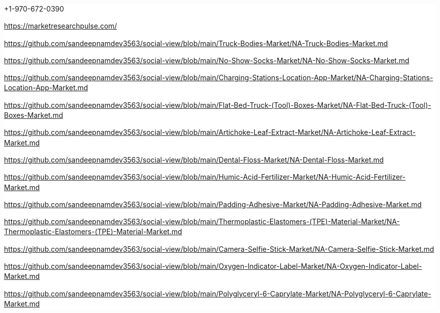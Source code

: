 +1-970-672-0390</p><p>https://marketresearchpulse.com/</p><p><a href="https://github.com/sandeepnamdev3563/social-view/blob/main/Truck-Bodies-Market/NA-Truck-Bodies-Market.md">https://github.com/sandeepnamdev3563/social-view/blob/main/Truck-Bodies-Market/NA-Truck-Bodies-Market.md</a></p><p><a href="https://github.com/sandeepnamdev3563/social-view/blob/main/No-Show-Socks-Market/NA-No-Show-Socks-Market.md">https://github.com/sandeepnamdev3563/social-view/blob/main/No-Show-Socks-Market/NA-No-Show-Socks-Market.md</a></p><p><a href="https://github.com/sandeepnamdev3563/social-view/blob/main/Charging-Stations-Location-App-Market/NA-Charging-Stations-Location-App-Market.md">https://github.com/sandeepnamdev3563/social-view/blob/main/Charging-Stations-Location-App-Market/NA-Charging-Stations-Location-App-Market.md</a></p><p><a href="https://github.com/sandeepnamdev3563/social-view/blob/main/Flat-Bed-Truck-(Tool)-Boxes-Market/NA-Flat-Bed-Truck-(Tool)-Boxes-Market.md">https://github.com/sandeepnamdev3563/social-view/blob/main/Flat-Bed-Truck-(Tool)-Boxes-Market/NA-Flat-Bed-Truck-(Tool)-Boxes-Market.md</a></p><p><a href="https://github.com/sandeepnamdev3563/social-view/blob/main/Artichoke-Leaf-Extract-Market/NA-Artichoke-Leaf-Extract-Market.md">https://github.com/sandeepnamdev3563/social-view/blob/main/Artichoke-Leaf-Extract-Market/NA-Artichoke-Leaf-Extract-Market.md</a></p><p><a href="https://github.com/sandeepnamdev3563/social-view/blob/main/Dental-Floss-Market/NA-Dental-Floss-Market.md">https://github.com/sandeepnamdev3563/social-view/blob/main/Dental-Floss-Market/NA-Dental-Floss-Market.md</a></p><p><a href="https://github.com/sandeepnamdev3563/social-view/blob/main/Humic-Acid-Fertilizer-Market/NA-Humic-Acid-Fertilizer-Market.md">https://github.com/sandeepnamdev3563/social-view/blob/main/Humic-Acid-Fertilizer-Market/NA-Humic-Acid-Fertilizer-Market.md</a></p><p><a href="https://github.com/sandeepnamdev3563/social-view/blob/main/Padding-Adhesive-Market/NA-Padding-Adhesive-Market.md">https://github.com/sandeepnamdev3563/social-view/blob/main/Padding-Adhesive-Market/NA-Padding-Adhesive-Market.md</a></p><p><a href="https://github.com/sandeepnamdev3563/social-view/blob/main/Thermoplastic-Elastomers-(TPE)-Material-Market/NA-Thermoplastic-Elastomers-(TPE)-Material-Market.md">https://github.com/sandeepnamdev3563/social-view/blob/main/Thermoplastic-Elastomers-(TPE)-Material-Market/NA-Thermoplastic-Elastomers-(TPE)-Material-Market.md</a></p><p><a href="https://github.com/sandeepnamdev3563/social-view/blob/main/Camera-Selfie-Stick-Market/NA-Camera-Selfie-Stick-Market.md">https://github.com/sandeepnamdev3563/social-view/blob/main/Camera-Selfie-Stick-Market/NA-Camera-Selfie-Stick-Market.md</a></p><p><a href="https://github.com/sandeepnamdev3563/social-view/blob/main/Oxygen-Indicator-Label-Market/NA-Oxygen-Indicator-Label-Market.md">https://github.com/sandeepnamdev3563/social-view/blob/main/Oxygen-Indicator-Label-Market/NA-Oxygen-Indicator-Label-Market.md</a></p><p><a href="https://github.com/sandeepnamdev3563/social-view/blob/main/Polyglyceryl-6-Caprylate-Market/NA-Polyglyceryl-6-Caprylate-Market.md">https://github.com/sandeepnamdev3563/social-view/blob/main/Polyglyceryl-6-Caprylate-Market/NA-Polyglyceryl-6-Caprylate-Market.md</a></p>
